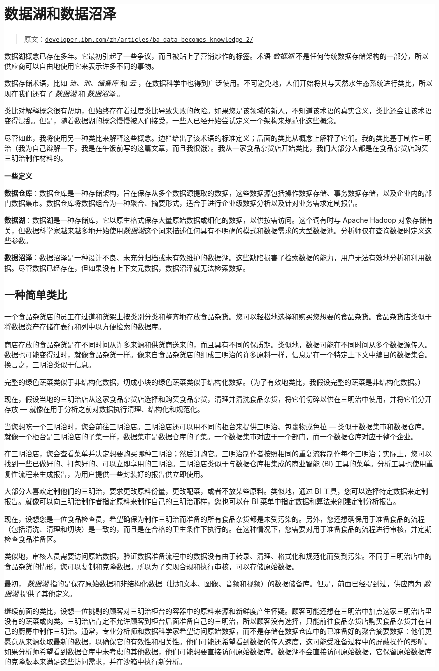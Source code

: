 # 数据湖和数据沼泽

> 原文：[`developer.ibm.com/zh/articles/ba-data-becomes-knowledge-2/`](https://developer.ibm.com/zh/articles/ba-data-becomes-knowledge-2/)

数据湖概念已存在多年。它最初引起了一些争议，而且被贴上了营销炒作的标签。术语 *数据湖* 不是任何传统数据存储架构的一部分，所以供应商可以自由地使用它来表示许多不同的事物。

数据存储术语，比如 *流、池、储备库* 和 *云* ，在数据科学中也得到广泛使用。不可避免地，人们开始将其与天然水生态系统进行类比，所以现在我们还有了 *数据湖* 和 *数据沼泽* 。

类比对解释概念很有帮助，但始终存在着过度类比导致失败的危险。如果您是该领域的新人，不知道该术语的真实含义，类比还会让该术语变得混乱。但是，随着数据湖的概念慢慢被人们接受，一些人已经开始尝试定义一个架构来规范化这些概念。

尽管如此，我将使用另一种类比来解释这些概念。边栏给出了该术语的标准定义；后面的类比从概念上解释了它们。我的类比基于制作三明治（我为自己辩解一下，我是在午饭前写的这篇文章，而且我很饿）。我从一家食品杂货店开始类比，我们大部分人都是在食品杂货店购买三明治制作材料的。

**一些定义**

**数据仓库**：数据仓库是一种存储架构，旨在保存从多个数据源提取的数据，这些数据源包括操作数据存储、事务数据存储，以及企业内的部门数据集市。数据仓库将数据组合为一种聚合、摘要形式，适合于进行企业级数据分析以及针对业务需求定制报告。

**数据湖**：数据湖是一种存储库，它以原生格式保存大量原始数据或细化的数据，以供按需访问。这个词有时与 Apache Hadoop 对象存储有关，但数据科学家越来越多地开始使用*数据湖*这个词来描述任何具有不明确的模式和数据需求的大型数据池。分析师仅在查询数据时定义这些参数。

**数据沼泽**：数据沼泽是一种设计不良、未充分归档或未有效维护的数据湖。这些缺陷损害了检索数据的能力，用户无法有效地分析和利用数据。尽管数据已经存在，但如果没有上下文元数据，数据沼泽就无法检索数据。

## 一种简单类比

一个食品杂货店的员工在过道和货架上按类别分类和整齐地存放食品杂货。您可以轻松地选择和购买您想要的食品杂货。食品杂货店类似于将数据资产存储在表行和列中以方便检索的数据库。

商店存放的食品杂货是在不同时间从许多来源和供货商送来的，而且具有不同的保质期。类似地，数据可能在不同时间从多个数据源传入。数据也可能变得过时，就像食品杂货一样。像来自食品杂货店的组成三明治的许多原料一样，信息是在一个特定上下文中编目的数据集合。换言之，三明治类似于信息。

完整的绿色蔬菜类似于非结构化数据，切成小块的绿色蔬菜类似于结构化数据。（为了有效地类比，我假设完整的蔬菜是非结构化数据。）

现在，假设当地的三明治店从这家食品杂货店选择和购买食品杂货，清理并清洗食品杂货，将它们切碎以供在三明治中使用，并将它们分开存放 — 就像在用于分析之前对数据执行清理、结构化和规范化。

当您想吃一个三明治时，您会前往三明治店。三明治店还可以用不同的柜台来提供三明治、包裹物或色拉 — 类似于数据集市和数据仓库。就像一个柜台是三明治店的子集一样，数据集市是数据仓库的子集。一个数据集市对应于一个部门，而一个数据仓库对应于整个企业。

在三明治店，您会查看菜单并决定想要购买哪种三明治；然后订购它。三明治制作者按照相同的重复流程制作每个三明治；实际上，您可以找到一些已做好的、打包好的、可以立即享用的三明治。三明治店类似于与数据仓库相集成的商业智能 (BI) 工具的菜单。分析工具也使用重复性流程来生成报告，为用户提供一些封装好的报告供立即使用。

大部分人喜欢定制他们的三明治，要求更改原料份量，更改配菜，或者不放某些原料。类似地，通过 BI 工具，您可以选择特定数据来定制报告。就像可以向三明治制作者指定原料来制作自己的三明治那样，您也可以在 BI 菜单中指定数据和算法来创建定制分析报告。

现在，设想您是一位食品检查员，希望确保为制作三明治而准备的所有食品杂货都是未受污染的。另外，您还想确保用于准备食品的流程（包括清洗、清理和切块）是一致的，而且是在合格的卫生条件下执行的。在这种情况下，您需要对用于准备食品的流程进行审核，并定期检查食品准备区。

类似地，审核人员需要访问原始数据，验证数据准备流程中的数据没有由于转录、清理、格式化和规范化而受到污染。不同于三明治店中的食品杂货的情形，您可以复制和克隆数据。所以为了实现合规和执行审核，可以存储原始数据。

最初， *数据湖* 指的是保存原始数据和非结构化数据（比如文本、图像、音频和视频）的数据储备库。但是，前面已经提到过，供应商为 *数据湖* 提供了其他定义。

继续前面的类比，设想一位挑剔的顾客对三明治柜台的容器中的原料来源和新鲜度产生怀疑。顾客可能还想在三明治中加点这家三明治店里没有的蔬菜或肉类。三明治店肯定不允许顾客到柜台后面准备自己的三明治，所以顾客没有选择，只能前往食品杂货店购买食品杂货并在自己的厨房中制作三明治。通常，专业分析师和数据科学家希望访问原始数据，而不是存储在数据仓库中的已准备好的聚合摘要数据：他们更愿意从来源获取最新的数据，以确保它的有效性和相关性。他们可能还希望看到数据的传入速度，这可能受准备过程中的屏蔽操作的影响。如果分析师希望看到数据仓库中未考虑的其他数据，他们可能想要直接访问原始数据库。数据湖不会直接访问原始数据，它保留原始数据库的克隆版本来满足这些访问需求，并在沙箱中执行新分析。
